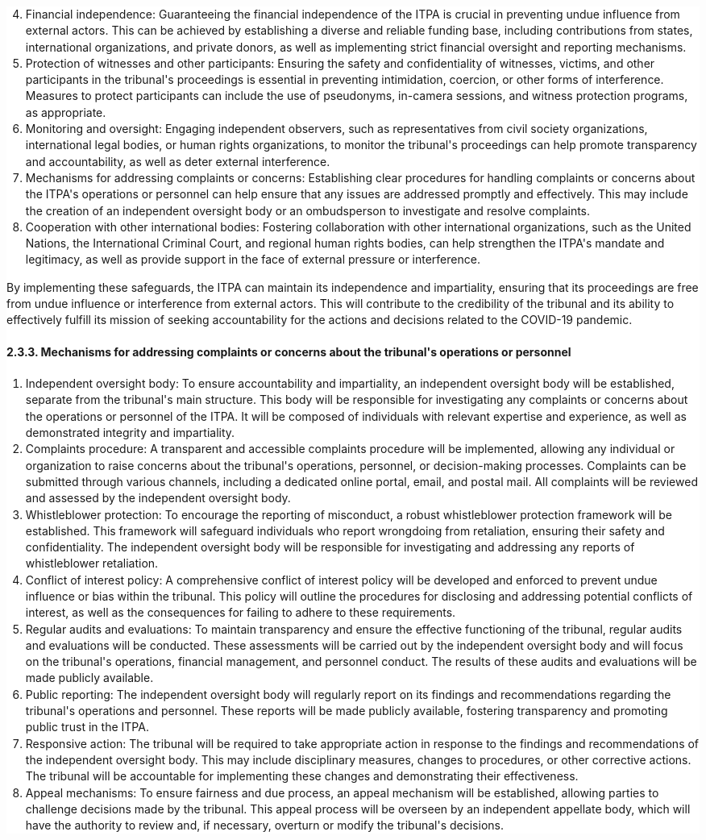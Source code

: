 4. Financial independence: Guaranteeing the financial independence of the ITPA is crucial in preventing undue influence from external actors. This can be achieved by establishing a diverse and reliable funding base, including contributions from states, international organizations, and private donors, as well as implementing strict financial oversight and reporting mechanisms.
5. Protection of witnesses and other participants: Ensuring the safety and confidentiality of witnesses, victims, and other participants in the tribunal's proceedings is essential in preventing intimidation, coercion, or other forms of interference. Measures to protect participants can include the use of pseudonyms, in-camera sessions, and witness protection programs, as appropriate.
6. Monitoring and oversight: Engaging independent observers, such as representatives from civil society organizations, international legal bodies, or human rights organizations, to monitor the tribunal's proceedings can help promote transparency and accountability, as well as deter external interference.
7. Mechanisms for addressing complaints or concerns: Establishing clear procedures for handling complaints or concerns about the ITPA's operations or personnel can help ensure that any issues are addressed promptly and effectively. This may include the creation of an independent oversight body or an ombudsperson to investigate and resolve complaints.
8. Cooperation with other international bodies: Fostering collaboration with other international organizations, such as the United Nations, the International Criminal Court, and regional human rights bodies, can help strengthen the ITPA's mandate and legitimacy, as well as provide support in the face of external pressure or interference.

By implementing these safeguards, the ITPA can maintain its independence and impartiality, ensuring that its proceedings are free from undue influence or interference from external actors. This will contribute to the credibility of the tribunal and its ability to effectively fulfill its mission of seeking accountability for the actions and decisions related to the COVID-19 pandemic.

<h4>2.3.3. Mechanisms for addressing complaints or concerns about the tribunal's operations or personnel</h4>




1. Independent oversight body: To ensure accountability and impartiality, an independent oversight body will be established, separate from the tribunal's main structure. This body will be responsible for investigating any complaints or concerns about the operations or personnel of the ITPA. It will be composed of individuals with relevant expertise and experience, as well as demonstrated integrity and impartiality.
2. Complaints procedure: A transparent and accessible complaints procedure will be implemented, allowing any individual or organization to raise concerns about the tribunal's operations, personnel, or decision-making processes. Complaints can be submitted through various channels, including a dedicated online portal, email, and postal mail. All complaints will be reviewed and assessed by the independent oversight body.
3. Whistleblower protection: To encourage the reporting of misconduct, a robust whistleblower protection framework will be established. This framework will safeguard individuals who report wrongdoing from retaliation, ensuring their safety and confidentiality. The independent oversight body will be responsible for investigating and addressing any reports of whistleblower retaliation.
4. Conflict of interest policy: A comprehensive conflict of interest policy will be developed and enforced to prevent undue influence or bias within the tribunal. This policy will outline the procedures for disclosing and addressing potential conflicts of interest, as well as the consequences for failing to adhere to these requirements.
5. Regular audits and evaluations: To maintain transparency and ensure the effective functioning of the tribunal, regular audits and evaluations will be conducted. These assessments will be carried out by the independent oversight body and will focus on the tribunal's operations, financial management, and personnel conduct. The results of these audits and evaluations will be made publicly available.
6. Public reporting: The independent oversight body will regularly report on its findings and recommendations regarding the tribunal's operations and personnel. These reports will be made publicly available, fostering transparency and promoting public trust in the ITPA.
7. Responsive action: The tribunal will be required to take appropriate action in response to the findings and recommendations of the independent oversight body. This may include disciplinary measures, changes to procedures, or other corrective actions. The tribunal will be accountable for implementing these changes and demonstrating their effectiveness.
8. Appeal mechanisms: To ensure fairness and due process, an appeal mechanism will be established, allowing parties to challenge decisions made by the tribunal. This appeal process will be overseen by an independent appellate body, which will have the authority to review and, if necessary, overturn or modify the tribunal's decisions.
